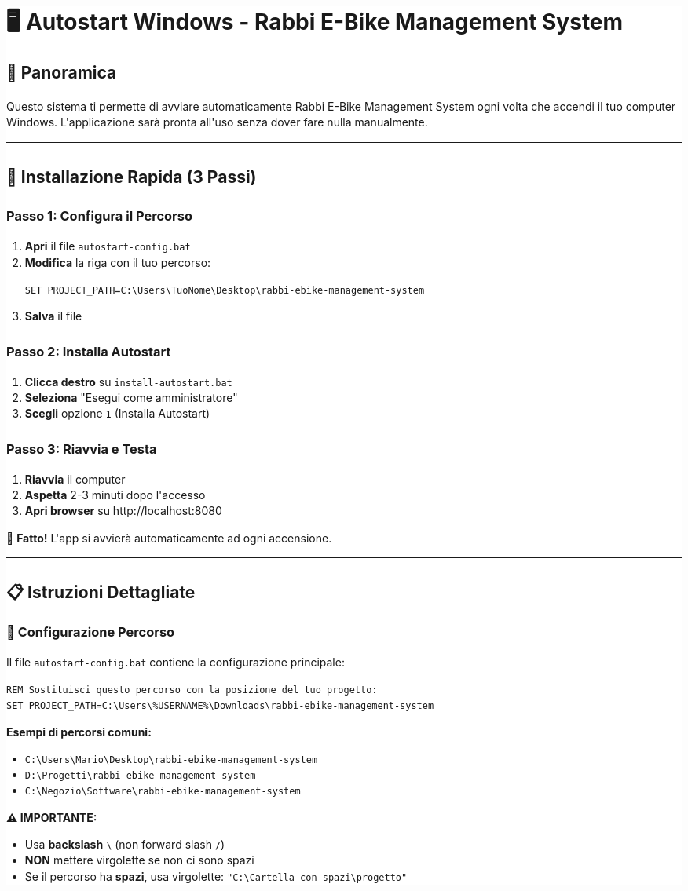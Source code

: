 # 🖥️ Autostart Windows - Rabbi E-Bike Management System

## 🎯 Panoramica

Questo sistema ti permette di avviare automaticamente Rabbi E-Bike Management System ogni volta che accendi il tuo computer Windows. L'applicazione sarà pronta all'uso senza dover fare nulla manualmente.

---

## 🚀 Installazione Rapida (3 Passi)

### **Passo 1: Configura il Percorso**
1. **Apri** il file `autostart-config.bat`
2. **Modifica** la riga con il tuo percorso:
   ```batch
   SET PROJECT_PATH=C:\Users\TuoNome\Desktop\rabbi-ebike-management-system
   ```
3. **Salva** il file

### **Passo 2: Installa Autostart**
1. **Clicca destro** su `install-autostart.bat`
2. **Seleziona** "Esegui come amministratore"
3. **Scegli** opzione `1` (Installa Autostart)

### **Passo 3: Riavvia e Testa**
1. **Riavvia** il computer
2. **Aspetta** 2-3 minuti dopo l'accesso
3. **Apri browser** su http://localhost:8080

🎉 **Fatto!** L'app si avvierà automaticamente ad ogni accensione.

---

## 📋 Istruzioni Dettagliate

### 🔧 **Configurazione Percorso**

Il file `autostart-config.bat` contiene la configurazione principale:

```batch
REM Sostituisci questo percorso con la posizione del tuo progetto:
SET PROJECT_PATH=C:\Users\%USERNAME%\Downloads\rabbi-ebike-management-system
```

**Esempi di percorsi comuni:**
- `C:\Users\Mario\Desktop\rabbi-ebike-management-system`
- `D:\Progetti\rabbi-ebike-management-system`
- `C:\Negozio\Software\rabbi-ebike-management-system`

**⚠️ IMPORTANTE:**
- Usa **backslash** `\` (non forward slash `/`)
- **NON** mettere virgolette se non ci sono spazi
- Se il percorso ha **spazi**, usa virgolette: `"C:\Cartella con spazi\progetto"`

